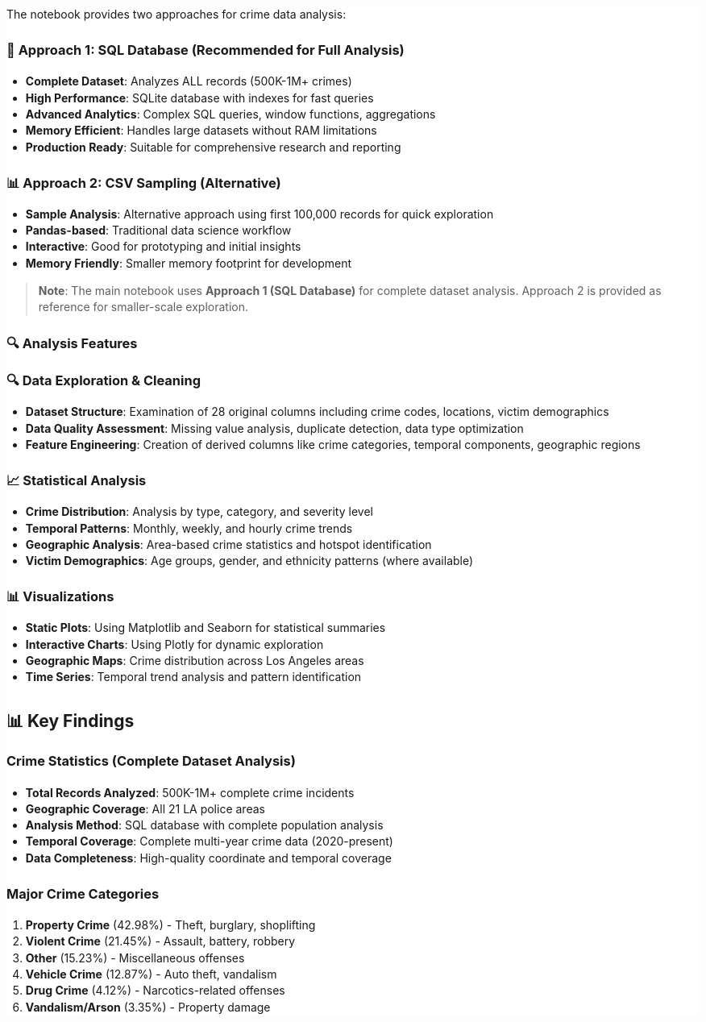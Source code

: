 The notebook provides two approaches for crime data analysis:

### 🚀 **Approach 1: SQL Database (Recommended for Full Analysis)**
- **Complete Dataset**: Analyzes ALL records (500K-1M+ crimes)
- **High Performance**: SQLite database with indexes for fast queries
- **Advanced Analytics**: Complex SQL queries, window functions, aggregations
- **Memory Efficient**: Handles large datasets without RAM limitations
- **Production Ready**: Suitable for comprehensive research and reporting

### 📊 **Approach 2: CSV Sampling (Alternative)**
- **Sample Analysis**: Alternative approach using first 100,000 records for quick exploration
- **Pandas-based**: Traditional data science workflow
- **Interactive**: Good for prototyping and initial insights
- **Memory Friendly**: Smaller memory footprint for development

> **Note**: The main notebook uses **Approach 1 (SQL Database)** for complete dataset analysis. Approach 2 is provided as reference for smaller-scale exploration.

### 🔍 Analysis Features

### 🔍 Data Exploration & Cleaning
- **Dataset Structure**: Examination of 28 original columns including crime codes, locations, victim demographics
- **Data Quality Assessment**: Missing value analysis, duplicate detection, data type optimization
- **Feature Engineering**: Creation of derived columns like crime categories, temporal components, geographic regions

### 📈 Statistical Analysis
- **Crime Distribution**: Analysis by type, category, and severity level
- **Temporal Patterns**: Monthly, weekly, and hourly crime trends
- **Geographic Analysis**: Area-based crime statistics and hotspot identification
- **Victim Demographics**: Age groups, gender, and ethnicity patterns (where available)

### 📊 Visualizations
- **Static Plots**: Using Matplotlib and Seaborn for statistical summaries
- **Interactive Charts**: Using Plotly for dynamic exploration
- **Geographic Maps**: Crime distribution across Los Angeles areas
- **Time Series**: Temporal trend analysis and pattern identification

## 📊 Key Findings

### Crime Statistics (Complete Dataset Analysis)
- **Total Records Analyzed**: 500K-1M+ complete crime incidents
- **Geographic Coverage**: All 21 LA police areas
- **Analysis Method**: SQL database with complete population analysis
- **Temporal Coverage**: Complete multi-year crime data (2020-present)
- **Data Completeness**: High-quality coordinate and temporal coverage

### Major Crime Categories
1. **Property Crime** (42.98%) - Theft, burglary, shoplifting
2. **Violent Crime** (21.45%) - Assault, battery, robbery
3. **Other** (15.23%) - Miscellaneous offenses
4. **Vehicle Crime** (12.87%) - Auto theft, vandalism
5. **Drug Crime** (4.12%) - Narcotics-related offenses
6. **Vandalism/Arson** (3.35%) - Property damage
